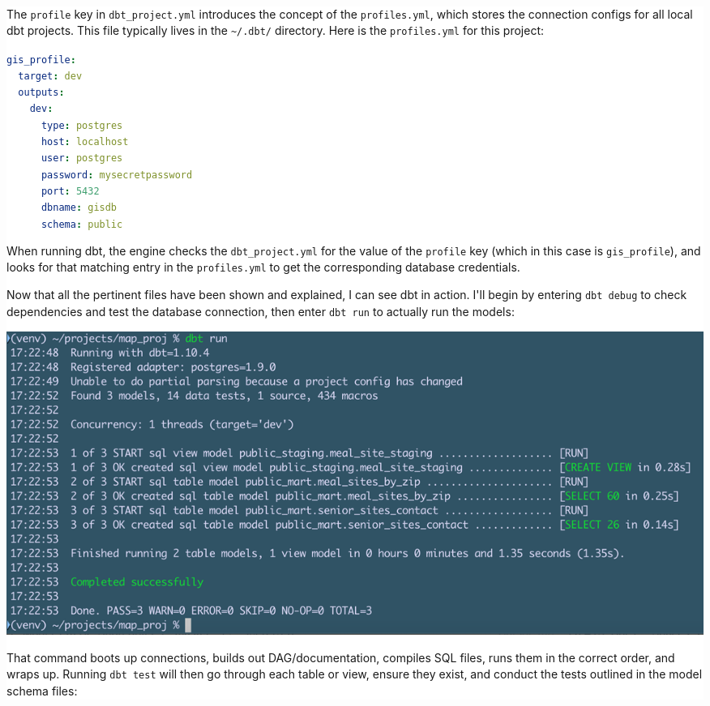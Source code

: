 The `profile` key in `dbt_project.yml` introduces the concept of the `profiles.yml`, which stores 
the connection configs for all local dbt projects. This file typically lives in the `~/.dbt/` 
directory. Here is the `profiles.yml` for this project:

```yaml
gis_profile:
  target: dev
  outputs:
    dev:
      type: postgres
      host: localhost
      user: postgres
      password: mysecretpassword
      port: 5432
      dbname: gisdb
      schema: public
```

When running dbt, the engine checks the `dbt_project.yml` for the value of the `profile` key (which
in this case is `gis_profile`), and looks for that matching entry in the `profiles.yml` to get the
corresponding database credentials. 

Now that all the pertinent files have been shown and explained, I can see dbt in action. I'll begin by 
entering `dbt debug` to check dependencies and test the database connection, then enter `dbt run` to 
actually run the models:

![dbt_run](/images/dbt_run.png)

That command boots up connections, builds out DAG/documentation, compiles SQL files, runs them in
the correct order, and wraps up. Running `dbt test` will then go through each table or view, ensure 
they exist, and conduct the tests outlined in the model schema files:
